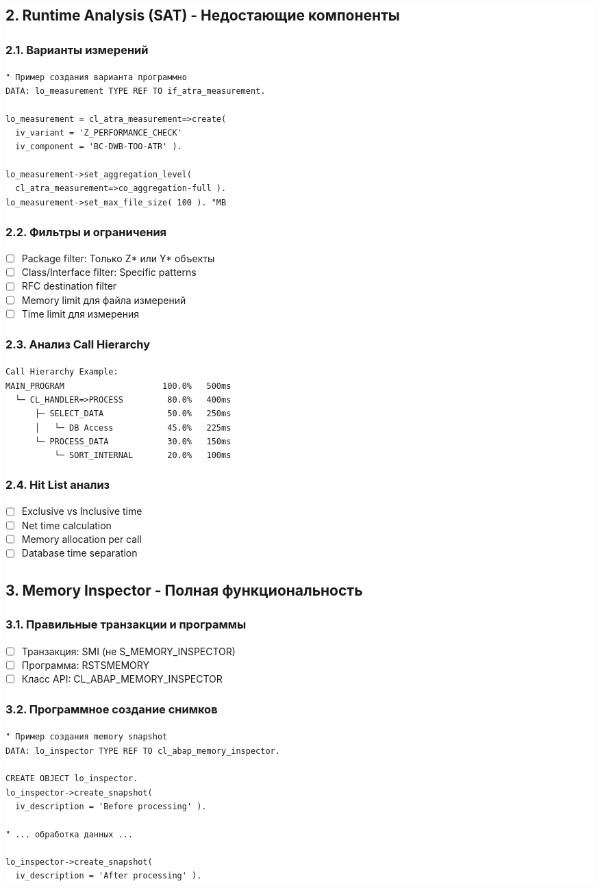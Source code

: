## 2. Runtime Analysis (SAT) - Недостающие компоненты

### 2.1. Варианты измерений
```abap
" Пример создания варианта программно
DATA: lo_measurement TYPE REF TO if_atra_measurement.

lo_measurement = cl_atra_measurement=>create(
  iv_variant = 'Z_PERFORMANCE_CHECK'
  iv_component = 'BC-DWB-TOO-ATR' ).

lo_measurement->set_aggregation_level( 
  cl_atra_measurement=>co_aggregation-full ).
lo_measurement->set_max_file_size( 100 ). "MB
```

### 2.2. Фильтры и ограничения
- [ ] Package filter: Только Z* или Y* объекты
- [ ] Class/Interface filter: Specific patterns
- [ ] RFC destination filter
- [ ] Memory limit для файла измерений
- [ ] Time limit для измерения

### 2.3. Анализ Call Hierarchy
```
Call Hierarchy Example:
MAIN_PROGRAM                    100.0%   500ms
  └─ CL_HANDLER=>PROCESS         80.0%   400ms
      ├─ SELECT_DATA             50.0%   250ms
      │   └─ DB Access           45.0%   225ms
      └─ PROCESS_DATA            30.0%   150ms
          └─ SORT_INTERNAL       20.0%   100ms
```

### 2.4. Hit List анализ
- [ ] Exclusive vs Inclusive time
- [ ] Net time calculation
- [ ] Memory allocation per call
- [ ] Database time separation

## 3. Memory Inspector - Полная функциональность

### 3.1. Правильные транзакции и программы
- [ ] Транзакция: SMI (не S_MEMORY_INSPECTOR)
- [ ] Программа: RSTSMEMORY
- [ ] Класс API: CL_ABAP_MEMORY_INSPECTOR

### 3.2. Программное создание снимков
```abap
" Пример создания memory snapshot
DATA: lo_inspector TYPE REF TO cl_abap_memory_inspector.

CREATE OBJECT lo_inspector.
lo_inspector->create_snapshot( 
  iv_description = 'Before processing' ).

" ... обработка данных ...

lo_inspector->create_snapshot( 
  iv_description = 'After processing' ).

```
